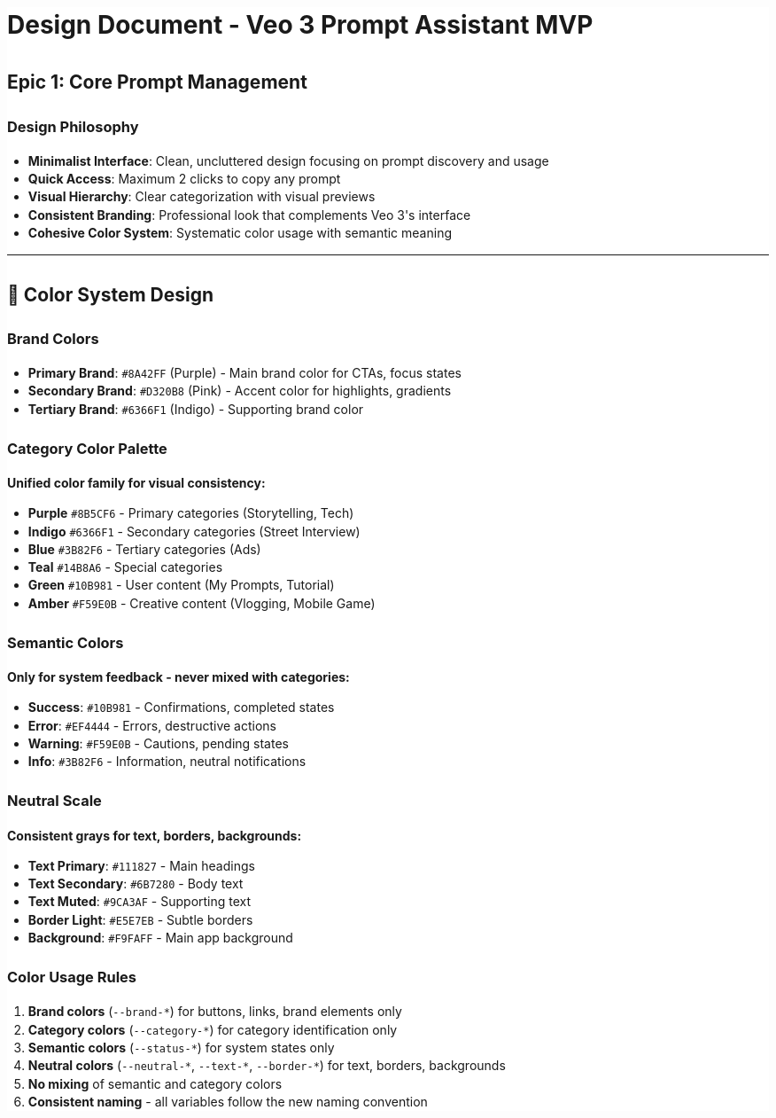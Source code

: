 # Design Document - Veo 3 Prompt Assistant MVP
## Epic 1: Core Prompt Management

### Design Philosophy
- **Minimalist Interface**: Clean, uncluttered design focusing on prompt discovery and usage
- **Quick Access**: Maximum 2 clicks to copy any prompt
- **Visual Hierarchy**: Clear categorization with visual previews
- **Consistent Branding**: Professional look that complements Veo 3's interface
- **Cohesive Color System**: Systematic color usage with semantic meaning

---

## 🎨 Color System Design

### Brand Colors
- **Primary Brand**: `#8A42FF` (Purple) - Main brand color for CTAs, focus states
- **Secondary Brand**: `#D320B8` (Pink) - Accent color for highlights, gradients
- **Tertiary Brand**: `#6366F1` (Indigo) - Supporting brand color

### Category Color Palette
**Unified color family for visual consistency:**
- **Purple** `#8B5CF6` - Primary categories (Storytelling, Tech)
- **Indigo** `#6366F1` - Secondary categories (Street Interview)
- **Blue** `#3B82F6` - Tertiary categories (Ads) 
- **Teal** `#14B8A6` - Special categories
- **Green** `#10B981` - User content (My Prompts, Tutorial)
- **Amber** `#F59E0B` - Creative content (Vlogging, Mobile Game)

### Semantic Colors
**Only for system feedback - never mixed with categories:**
- **Success**: `#10B981` - Confirmations, completed states
- **Error**: `#EF4444` - Errors, destructive actions
- **Warning**: `#F59E0B` - Cautions, pending states
- **Info**: `#3B82F6` - Information, neutral notifications

### Neutral Scale
**Consistent grays for text, borders, backgrounds:**
- **Text Primary**: `#111827` - Main headings
- **Text Secondary**: `#6B7280` - Body text
- **Text Muted**: `#9CA3AF` - Supporting text
- **Border Light**: `#E5E7EB` - Subtle borders
- **Background**: `#F9FAFF` - Main app background

### Color Usage Rules
1. **Brand colors** (`--brand-*`) for buttons, links, brand elements only
2. **Category colors** (`--category-*`) for category identification only  
3. **Semantic colors** (`--status-*`) for system states only
4. **Neutral colors** (`--neutral-*`, `--text-*`, `--border-*`) for text, borders, backgrounds
5. **No mixing** of semantic and category colors
6. **Consistent naming** - all variables follow the new naming convention
